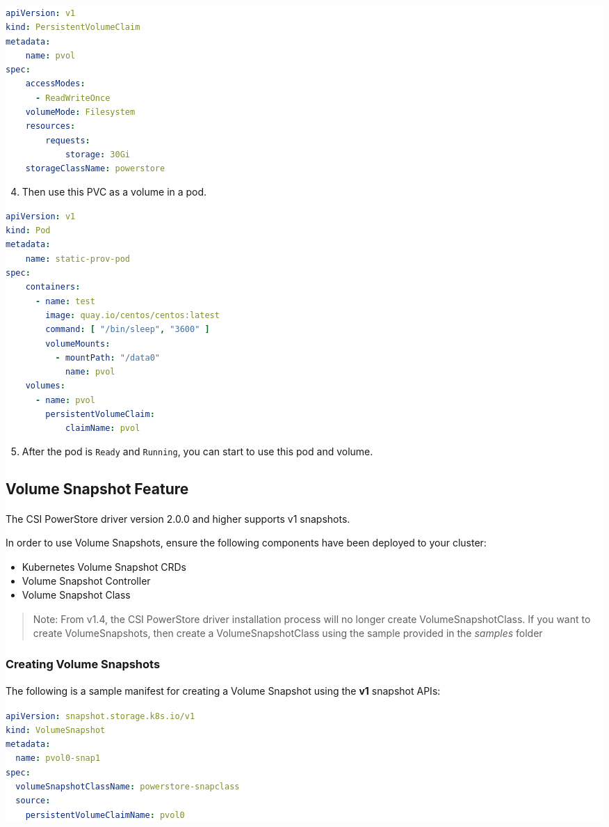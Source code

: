 ```yaml
apiVersion: v1
kind: PersistentVolumeClaim
metadata:
    name: pvol
spec:
    accessModes:
      - ReadWriteOnce
    volumeMode: Filesystem
    resources:
        requests:
            storage: 30Gi
    storageClassName: powerstore
```
4. Then use this PVC as a volume in a pod.

```yaml
apiVersion: v1
kind: Pod
metadata:
    name: static-prov-pod
spec:
    containers:
      - name: test
        image: quay.io/centos/centos:latest
        command: [ "/bin/sleep", "3600" ]
        volumeMounts:
          - mountPath: "/data0"
            name: pvol
    volumes:
      - name: pvol
        persistentVolumeClaim:
            claimName: pvol
```
5. After the pod is `Ready` and `Running`, you can start to use this pod and volume.

## Volume Snapshot Feature

The CSI PowerStore driver version 2.0.0 and higher supports v1 snapshots.

In order to use Volume Snapshots, ensure the following components have been deployed to your cluster:
- Kubernetes Volume Snapshot CRDs
- Volume Snapshot Controller
- Volume Snapshot Class

>Note: From v1.4, the CSI PowerStore driver installation process will no longer create VolumeSnapshotClass. 
> If you want to create VolumeSnapshots, then create a VolumeSnapshotClass using the sample provided in the _samples_ folder

### Creating Volume Snapshots
The following is a sample manifest for creating a Volume Snapshot using the **v1** snapshot APIs:
```yaml
apiVersion: snapshot.storage.k8s.io/v1
kind: VolumeSnapshot
metadata:
  name: pvol0-snap1
spec:
  volumeSnapshotClassName: powerstore-snapclass
  source:
    persistentVolumeClaimName: pvol0

```
